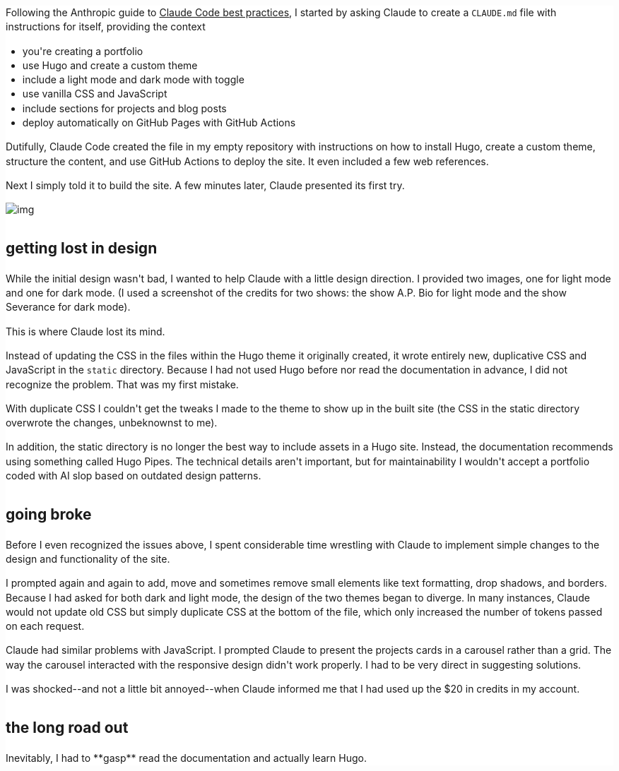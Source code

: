 Following the Anthropic guide to [Claude Code best practices](https://www.anthropic.com/engineering/claude-code-best-practices), I started by asking Claude to create a `CLAUDE.md` file with instructions for itself, providing the context
- you're creating a portfolio
- use Hugo and create a custom theme
- include a light mode and dark mode with toggle
- use vanilla CSS and JavaScript
- include sections for projects and blog posts
- deploy automatically on GitHub Pages with GitHub Actions

Dutifully, Claude Code created the file in my empty repository with instructions on how to install Hugo, create a custom theme, structure the content, and use GitHub Actions to deploy the site. It even included a few web references.

Next I simply told it to build the site. A few minutes later, Claude presented its first try.

![img](https://storage.googleapis.com/ei-dev-assets/assets/chrome_8SHT9VAT86.png)
## getting lost in design
While the initial design wasn't bad, I wanted to help Claude with a little design direction. I provided two images, one for light mode and one for dark mode. (I used a screenshot of the credits for two shows: the show A.P. Bio for light mode and the show Severance for dark mode). 

This is where Claude lost its mind. 

Instead of updating the CSS in the files within the Hugo theme it originally created, it wrote entirely new, duplicative CSS and JavaScript in the `static` directory. Because I had not used Hugo before nor read the documentation in advance, I did not recognize the problem. That was my first mistake.

With duplicate CSS I couldn't get the tweaks I made to the theme to show up in the built site (the CSS in the static directory overwrote the changes, unbeknownst to me). 

In addition, the static directory is no longer the best way to include assets in a Hugo site. Instead, the documentation recommends using something called Hugo Pipes. The technical details aren't important, but for maintainability I wouldn't accept a portfolio coded with AI slop based on outdated design patterns. 
## going broke
Before I even recognized the issues above, I spent considerable time wrestling with Claude to implement simple changes to the design and functionality of the site. 

I prompted again and again to add, move and sometimes remove small elements like text formatting, drop shadows, and borders. Because I had asked for both dark and light mode, the design of the two themes began to diverge. In many instances, Claude would not update old CSS but simply duplicate CSS at the bottom of the file, which only increased the number of tokens passed on each request.

Claude had similar problems with JavaScript. I prompted Claude to present the projects cards in a carousel rather than a grid. The way the carousel interacted with the responsive design didn't work properly. I had to be very direct in suggesting solutions.

I was shocked--and not a little bit annoyed--when Claude informed me that I had used up the $20 in credits in my account.
## the long road out
Inevitably, I had to \*\*gasp\*\* read the documentation and actually learn Hugo.
